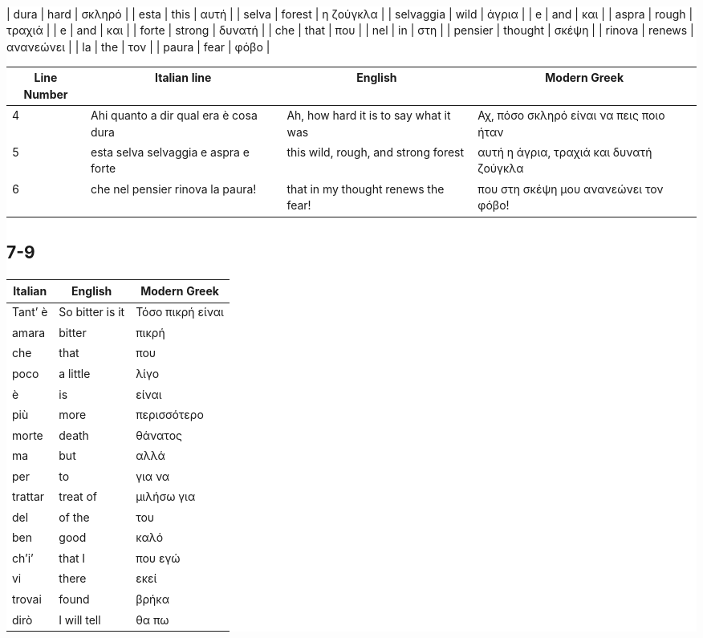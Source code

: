 | dura | hard | σκληρό |
| esta | this | αυτή |
| selva | forest | η ζούγκλα |
| selvaggia | wild | άγρια |
| e | and | και |
| aspra | rough | τραχιά |
| e | and | και |
| forte | strong | δυνατή |
| che | that | που |
| nel | in | στη |
| pensier | thought | σκέψη |
| rinova | renews | ανανεώνει |
| la | the | τον |
| paura | fear | φόβο |

| Line Number | Italian line | English | Modern Greek |
| --- | --- | --- | --- |
| 4 | Ahi quanto a dir qual era è cosa dura | Ah, how hard it is to say what it was | Αχ, πόσο σκληρό είναι να πεις ποιο ήταν |
| 5 | esta selva selvaggia e aspra e forte | this wild, rough, and strong forest | αυτή η άγρια, τραχιά και δυνατή ζούγκλα |
| 6 | che nel pensier rinova la paura! | that in my thought renews the fear! | που στη σκέψη μου ανανεώνει τον φόβο! |

## 7-9

| Italian | English | Modern Greek |
| --- | --- | --- |
| Tant’ è | So bitter is it | Τόσο πικρή είναι |
| amara | bitter | πικρή |
| che | that | που |
| poco | a little | λίγο |
| è | is | είναι |
| più | more | περισσότερο |
| morte | death | θάνατος |
| ma | but | αλλά |
| per | to | για να |
| trattar | treat of | μιλήσω για |
| del | of the | του |
| ben | good | καλό |
| ch’i’ | that I | που εγώ |
| vi | there | εκεί |
| trovai | found | βρήκα |
| dirò | I will tell | θα πω |